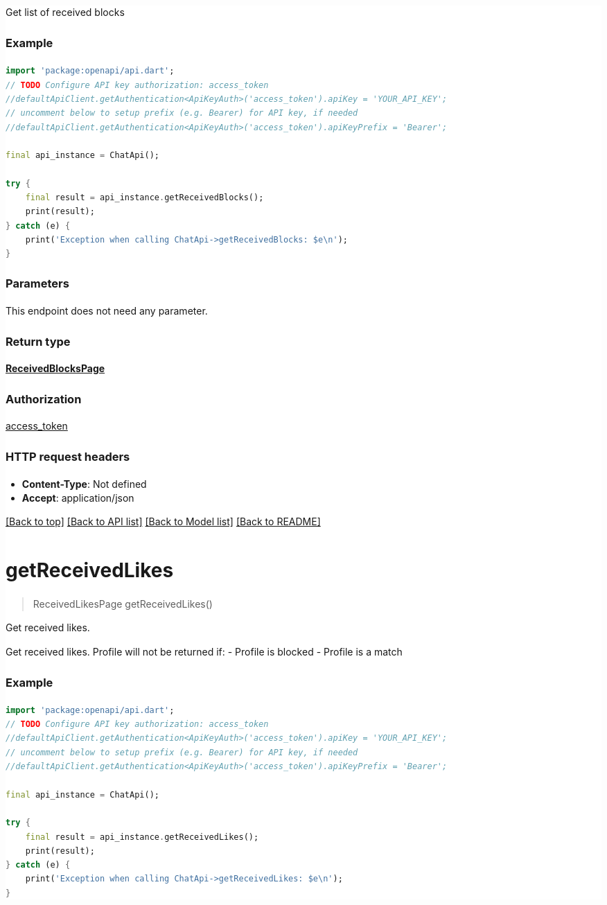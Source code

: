 Get list of received blocks

### Example
```dart
import 'package:openapi/api.dart';
// TODO Configure API key authorization: access_token
//defaultApiClient.getAuthentication<ApiKeyAuth>('access_token').apiKey = 'YOUR_API_KEY';
// uncomment below to setup prefix (e.g. Bearer) for API key, if needed
//defaultApiClient.getAuthentication<ApiKeyAuth>('access_token').apiKeyPrefix = 'Bearer';

final api_instance = ChatApi();

try {
    final result = api_instance.getReceivedBlocks();
    print(result);
} catch (e) {
    print('Exception when calling ChatApi->getReceivedBlocks: $e\n');
}
```

### Parameters
This endpoint does not need any parameter.

### Return type

[**ReceivedBlocksPage**](ReceivedBlocksPage.md)

### Authorization

[access_token](../README.md#access_token)

### HTTP request headers

 - **Content-Type**: Not defined
 - **Accept**: application/json

[[Back to top]](#) [[Back to API list]](../README.md#documentation-for-api-endpoints) [[Back to Model list]](../README.md#documentation-for-models) [[Back to README]](../README.md)

# **getReceivedLikes**
> ReceivedLikesPage getReceivedLikes()

Get received likes.

Get received likes.  Profile will not be returned if: - Profile is blocked - Profile is a match

### Example
```dart
import 'package:openapi/api.dart';
// TODO Configure API key authorization: access_token
//defaultApiClient.getAuthentication<ApiKeyAuth>('access_token').apiKey = 'YOUR_API_KEY';
// uncomment below to setup prefix (e.g. Bearer) for API key, if needed
//defaultApiClient.getAuthentication<ApiKeyAuth>('access_token').apiKeyPrefix = 'Bearer';

final api_instance = ChatApi();

try {
    final result = api_instance.getReceivedLikes();
    print(result);
} catch (e) {
    print('Exception when calling ChatApi->getReceivedLikes: $e\n');
}
```
